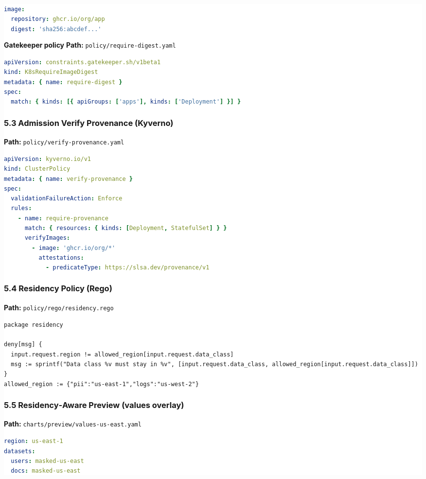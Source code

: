 ```yaml
image:
  repository: ghcr.io/org/app
  digest: 'sha256:abcdef...'
```

**Gatekeeper policy**
**Path:** `policy/require-digest.yaml`

```yaml
apiVersion: constraints.gatekeeper.sh/v1beta1
kind: K8sRequireImageDigest
metadata: { name: require-digest }
spec:
  match: { kinds: [{ apiGroups: ['apps'], kinds: ['Deployment'] }] }
```

### 5.3 Admission Verify Provenance (Kyverno)

**Path:** `policy/verify-provenance.yaml`

```yaml
apiVersion: kyverno.io/v1
kind: ClusterPolicy
metadata: { name: verify-provenance }
spec:
  validationFailureAction: Enforce
  rules:
    - name: require-provenance
      match: { resources: { kinds: [Deployment, StatefulSet] } }
      verifyImages:
        - image: 'ghcr.io/org/*'
          attestations:
            - predicateType: https://slsa.dev/provenance/v1
```

### 5.4 Residency Policy (Rego)

**Path:** `policy/rego/residency.rego`

```rego
package residency

deny[msg] {
  input.request.region != allowed_region[input.request.data_class]
  msg := sprintf("Data class %v must stay in %v", [input.request.data_class, allowed_region[input.request.data_class]])
}
allowed_region := {"pii":"us-east-1","logs":"us-west-2"}
```

### 5.5 Residency‑Aware Preview (values overlay)

**Path:** `charts/preview/values-us-east.yaml`

```yaml
region: us-east-1
datasets:
  users: masked-us-east
  docs: masked-us-east
```
